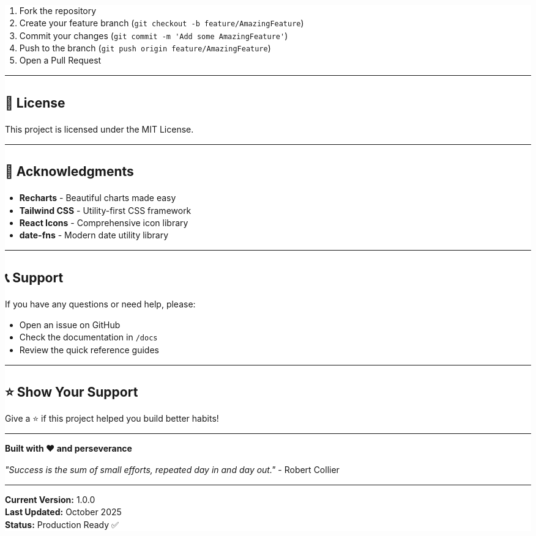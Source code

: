 1. Fork the repository
2. Create your feature branch (`git checkout -b feature/AmazingFeature`)
3. Commit your changes (`git commit -m 'Add some AmazingFeature'`)
4. Push to the branch (`git push origin feature/AmazingFeature`)
5. Open a Pull Request

---

## 📄 License

This project is licensed under the MIT License.

---

## 🙏 Acknowledgments

- **Recharts** - Beautiful charts made easy
- **Tailwind CSS** - Utility-first CSS framework
- **React Icons** - Comprehensive icon library
- **date-fns** - Modern date utility library

---

## 📞 Support

If you have any questions or need help, please:

- Open an issue on GitHub
- Check the documentation in `/docs`
- Review the quick reference guides

---

## ⭐ Show Your Support

Give a ⭐️ if this project helped you build better habits!

---

**Built with ❤️ and perseverance**

_"Success is the sum of small efforts, repeated day in and day out."_ - Robert Collier

---

**Current Version:** 1.0.0  
**Last Updated:** October 2025  
**Status:** Production Ready ✅
